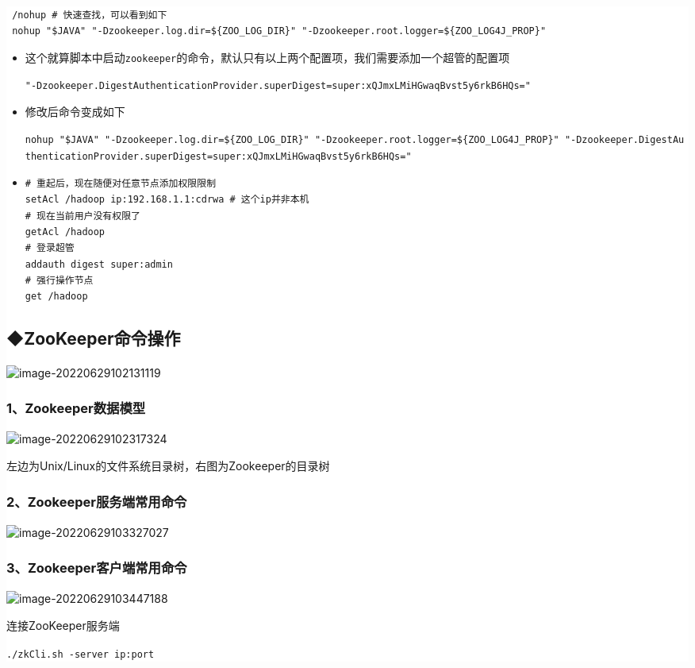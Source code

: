   ```shell
   /nohup # 快速查找，可以看到如下
   nohup "$JAVA" "-Dzookeeper.log.dir=${ZOO_LOG_DIR}" "-Dzookeeper.root.logger=${ZOO_LOG4J_PROP}"
  ```

- 这个就算脚本中启动`zookeeper`的命令，默认只有以上两个配置项，我们需要添加一个超管的配置项

  ```
  "-Dzookeeper.DigestAuthenticationProvider.superDigest=super:xQJmxLMiHGwaqBvst5y6rkB6HQs="
  ```

- 修改后命令变成如下

  ```shell
  nohup "$JAVA" "-Dzookeeper.log.dir=${ZOO_LOG_DIR}" "-Dzookeeper.root.logger=${ZOO_LOG4J_PROP}" "-Dzookeeper.DigestAuthenticationProvider.superDigest=super:xQJmxLMiHGwaqBvst5y6rkB6HQs="
  ```

- ``` shell
  # 重起后，现在随便对任意节点添加权限限制
  setAcl /hadoop ip:192.168.1.1:cdrwa # 这个ip并非本机
  # 现在当前用户没有权限了
  getAcl /hadoop
  # 登录超管
  addauth digest super:admin
  # 强行操作节点
  get /hadoop
  ```

  

## ◆ZooKeeper命令操作

![image-20220629102131119](笔记图片资源包/image-20220629102131119.png)

### 1、Zookeeper数据模型

![image-20220629102317324](笔记图片资源包/image-20220629102317324.png)

左边为Unix/Linux的文件系统目录树，右图为Zookeeper的目录树

### 2、Zookeeper服务端常用命令

![image-20220629103327027](笔记图片资源包/image-20220629103327027.png)

### 3、Zookeeper客户端常用命令

![image-20220629103447188](笔记图片资源包/image-20220629103447188.png)

连接ZooKeeper服务端

```shell
./zkCli.sh -server ip:port
```
